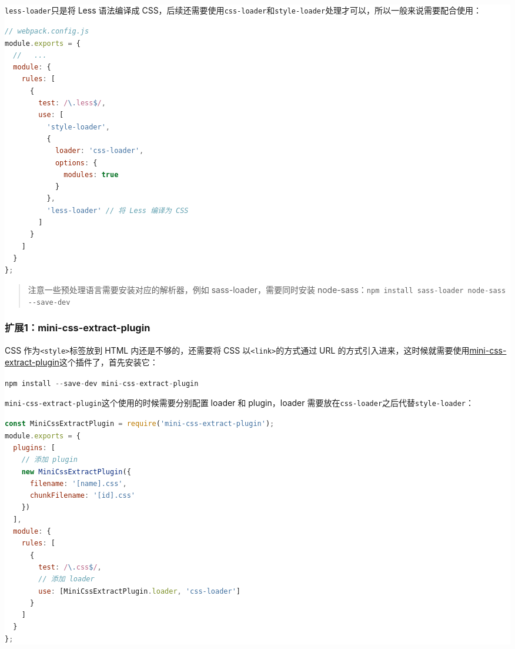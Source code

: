 `less-loader`只是将 Less 语法编译成 CSS，后续还需要使用`css-loader`和`style-loader`处理才可以，所以一般来说需要配合使用：

```js
// webpack.config.js
module.exports = {
  //   ...
  module: {
    rules: [
      {
        test: /\.less$/,
        use: [
          'style-loader',
          {
            loader: 'css-loader',
            options: {
              modules: true
            }
          },
          'less-loader' // 将 Less 编译为 CSS
        ]
      }
    ]
  }
};
```

> 注意一些预处理语言需要安装对应的解析器，例如 sass-loader，需要同时安装 node-sass：`npm install sass-loader node-sass --save-dev`



### 扩展1：mini-css-extract-plugin

CSS 作为`<style>`标签放到 HTML 内还是不够的，还需要将 CSS 以`<link>`的方式通过 URL 的方式引入进来，这时候就需要使用[mini-css-extract-plugin](https://github.com/webpack-contrib/mini-css-extract-plugin)这个插件了，首先安装它：

```js
npm install --save-dev mini-css-extract-plugin
```

`mini-css-extract-plugin`这个使用的时候需要分别配置 loader 和 plugin，loader 需要放在`css-loader`之后代替`style-loader`：

```js
const MiniCssExtractPlugin = require('mini-css-extract-plugin');
module.exports = {
  plugins: [
    // 添加 plugin
    new MiniCssExtractPlugin({
      filename: '[name].css',
      chunkFilename: '[id].css'
    })
  ],
  module: {
    rules: [
      {
        test: /\.css$/,
        // 添加 loader
        use: [MiniCssExtractPlugin.loader, 'css-loader']
      }
    ]
  }
};
```

